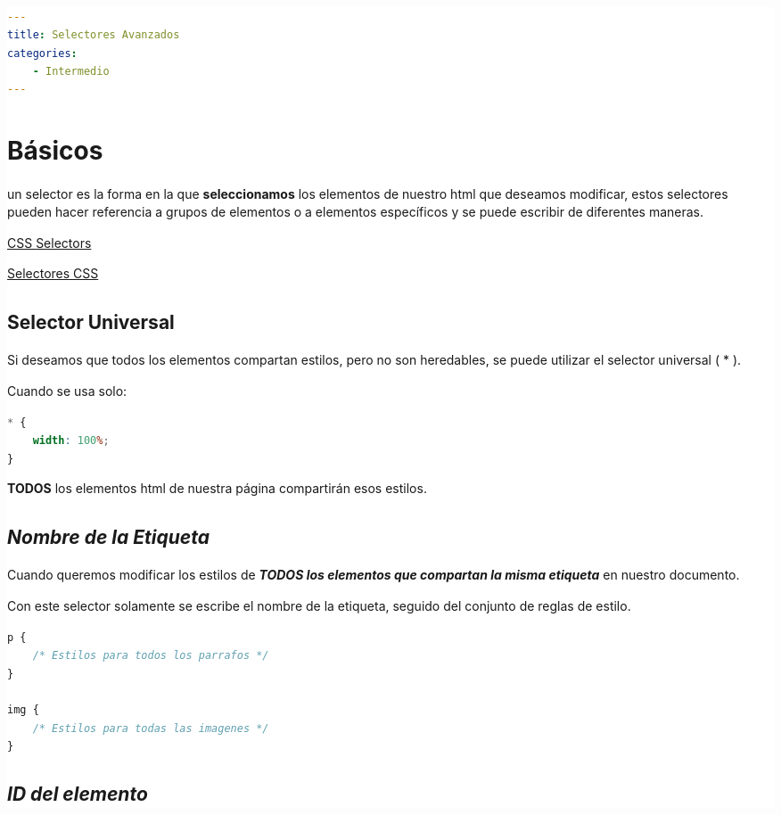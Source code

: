 ```yaml
---
title: Selectores Avanzados
categories:
    - Intermedio
---
```


# Básicos

un selector es la forma en la que **seleccionamos** los elementos de nuestro html que deseamos modificar, estos selectores pueden hacer referencia a grupos de elementos o a elementos específicos y se puede escribir de diferentes maneras.

[CSS Selectors](https://www.w3schools.com/css/css_selectors.asp)

[Selectores CSS](https://developer.mozilla.org/es/docs/Web/CSS/Selectores_CSS)



## **Selector Universal**

Si deseamos que todos los elementos compartan estilos, pero no son heredables, se puede utilizar el selector universal ( * ).

Cuando se usa solo:

```css
* {
	width: 100%;
}
```

**TODOS** los elementos html de nuestra página compartirán esos estilos.

## *Nombre de la Etiqueta*

Cuando queremos modificar los estilos de ***TODOS los elementos que compartan la misma etiqueta*** en nuestro documento.

Con este selector solamente se escribe el nombre de la etiqueta, seguido del conjunto de reglas de estilo.

```css
p {
    /* Estilos para todos los parrafos */
}

img {
    /* Estilos para todas las imagenes */
}
```

## *ID del elemento*
